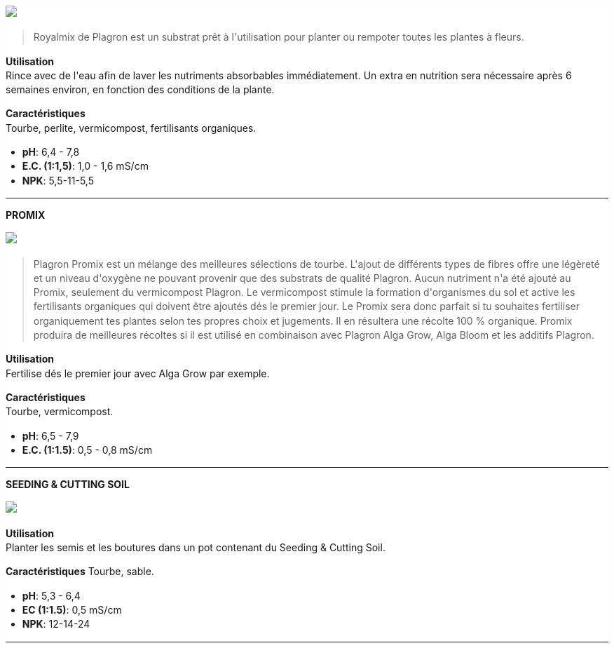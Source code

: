 ![](/img/posts/2021-10-11-Weed-Culture-Memo/substrats/terre/plagron-royalmix.png#center)

>Royalmix de Plagron est un substrat prêt à l'utilisation pour planter ou rempoter toutes les plantes à fleurs. 

**Utilisation**                                                                                                    
Rince avec de l'eau afin de laver les nutriments absorbables immédiatement. Un extra en nutrition sera nécessaire après 6 semaines environ, en fonction des conditions de la plante.

**Caractéristiques**                                                                                                     
Tourbe, perlite, vermicompost, fertilisants organiques.

* **pH**: 6,4 - 7,8
* **E.C. (1:1,5)**: 1,0 - 1,6 mS/cm
* **NPK**: 5,5-11-5,5

---

**PROMIX**

![](/img/posts/2021-10-11-Weed-Culture-Memo/substrats/terre/plagron-promix.png#center)

>Plagron Promix est un mélange des meilleures sélections de tourbe. L'ajout de différents types de fibres offre une légèreté et un niveau d'oxygène ne pouvant provenir que des substrats de qualité Plagron. Aucun nutriment n'a été ajouté au Promix, seulement du vermicompost Plagron. Le vermicompost stimule la formation d'organismes du sol et active les fertilisants organiques qui doivent être ajoutés dés le premier jour. Le Promix sera donc parfait si tu souhaites fertiliser organiquement tes plantes selon tes propres choix et jugements. Il en résultera une récolte 100 % organique. Promix produira de meilleures récoltes si il est utilisé en combinaison avec Plagron Alga Grow, Alga Bloom et les additifs Plagron.

**Utilisation**                                                                                                    
Fertilise dés le premier jour avec Alga Grow par exemple.

**Caractéristiques**                                                                                                       
Tourbe, vermicompost.

* **pH**: 6,5 - 7,9
* **E.C. (1:1.5)**: 0,5 - 0,8 mS/cm

---

**SEEDING & CUTTING SOIL**

![](/img/posts/2021-10-11-Weed-Culture-Memo/substrats/terre/plagron-seeding-and-cutting-soil.png#center)

**Utilisation**                                                                                                    
Planter les semis et les boutures dans un pot contenant du Seeding & Cutting Soil.
 
**Caractéristiques**
Tourbe, sable.

* **pH**: 5,3 - 6,4
* **EC (1:1.5)**: 0,5 mS/cm
* **NPK**: 12-14-24

---
